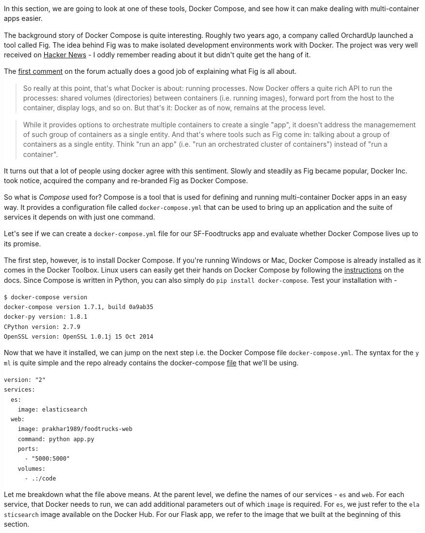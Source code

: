 In this section, we are going to look at one of these tools, Docker Compose, and see how it can make dealing with multi-container apps easier.

The background story of Docker Compose is quite interesting. Roughly two years ago, a company called OrchardUp launched a tool called Fig. The idea behind Fig was to make isolated development environments work with Docker. The project was very well received on [Hacker News](https://news.ycombinator.com/item?id=7132044) - I oddly remember reading about it but didn't quite get the hang of it.

The [first comment](https://news.ycombinator.com/item?id=7133449) on the forum actually does a good job of explaining what Fig is all about.

> So really at this point, that's what Docker is about: running processes. Now Docker offers a quite rich API to run the processes: shared volumes (directories) between containers (i.e. running images), forward port from the host to the container, display logs, and so on.  But that's it: Docker as of now, remains at the process level.

> While it provides options to orchestrate multiple containers to create a single "app", it doesn't address the managemement of such group of containers as a single entity.
And that's where tools such as Fig come in: talking about a group of containers as a single entity. Think "run an app" (i.e. "run an orchestrated cluster of containers") instead of "run a container".

It turns out that a lot of people using docker agree with this sentiment. Slowly and steadily as Fig became popular, Docker Inc. took notice, acquired the company and re-branded Fig as Docker Compose.

So what is *Compose* used for? Compose is a tool that is used for defining and running multi-container Docker apps in an easy way. It provides a configuration file called `docker-compose.yml` that can be used to bring up an application and the suite of services it depends on with just one command.

Let's see if we can create a `docker-compose.yml` file for our SF-Foodtrucks app and evaluate whether Docker Compose lives up to its promise.

The first step, however, is to install Docker Compose. If you're running Windows or Mac, Docker Compose is already installed as it comes in the Docker Toolbox. Linux users can easily get their hands on Docker Compose by following the [instructions](https://docs.docker.com/compose/install/) on the docs. Since Compose is written in Python, you can also simply do `pip install docker-compose`. Test your installation with -
```
$ docker-compose version
docker-compose version 1.7.1, build 0a9ab35
docker-py version: 1.8.1
CPython version: 2.7.9
OpenSSL version: OpenSSL 1.0.1j 15 Oct 2014
```

Now that we have it installed, we can jump on the next step i.e. the Docker Compose file `docker-compose.yml`. The syntax for the `yml` is quite simple and the repo already contains the docker-compose [file](https://github.com/prakhar1989/FoodTrucks/blob/master/docker-compose.yml) that we'll be using.
```
version: "2"
services:
  es:
    image: elasticsearch
  web:
    image: prakhar1989/foodtrucks-web
    command: python app.py
    ports:
      - "5000:5000"
    volumes:
      - .:/code
```
Let me breakdown what the file above means. At the parent level, we define the names of our services - `es` and `web`. For each service, that Docker needs to run, we can add additional parameters out of which `image` is required. For `es`, we just refer to the `elasticsearch` image available on the Docker Hub. For our Flask app, we refer to the image that we built at the beginning of this section.
